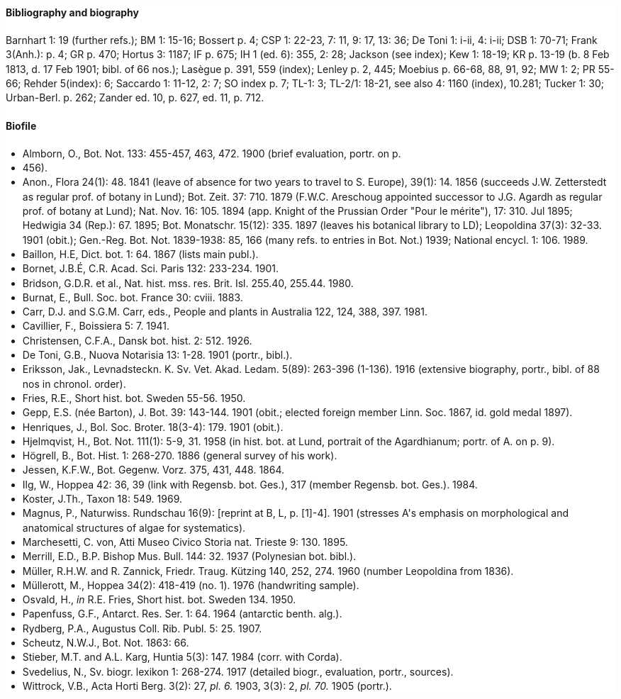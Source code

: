 #### Bibliography and biography

Barnhart 1: 19 (further refs.); BM 1: 15-16; Bossert p. 4; CSP 1: 22-23, 7: 11, 9: 17, 13: 36; De Toni 1: i-ii, 4: i-ii; DSB 1: 70-71; Frank 3(Anh.): p. 4; GR p. 470; Hortus 3: 1187; IF p. 675; IH 1 (ed. 6): 355, 2: 28; Jackson (see index); Kew 1: 18-19; KR p. 13-19 (b. 8 Feb 1813, d. 17 Feb 1901; bibl. of 66 nos.); Lasègue p. 391, 559 (index); Lenley p. 2, 445; Moebius p. 66-68, 88, 91, 92; MW 1: 2; PR 55-66; Rehder 5(index): 6; Saccardo 1: 11-12, 2: 7; SO index p. 7; TL-1: 3; TL-2/1: 18-21, see also 4: 1160 (index), 10.281; Tucker 1: 30; Urban-Berl. p. 262; Zander ed. 10, p. 627, ed. 11, p. 712.

#### Biofile

- Almborn, O., Bot. Not. 133: 455-457, 463, 472. 1900 (brief evaluation, portr. on p.
- 456).
- Anon., Flora 24(1): 48. 1841 (leave of absence for two years to travel to S. Europe), 39(1): 14. 1856 (succeeds J.W. Zetterstedt as regular prof. of botany in Lund); Bot. Zeit. 37: 710. 1879 (F.W.C. Areschoug appointed successor to J.G. Agardh as regular prof. of botany at Lund); Nat. Nov. 16: 105. 1894 (app. Knight of the Prussian Order "Pour le mérite"), 17: 310. Jul 1895; Hedwigia 34 (Rep.): 67. 1895; Bot. Monatschr. 15(12): 335. 1897 (leaves his botanical library to LD); Leopoldina 37(3): 32-33. 1901 (obit.); Gen.-Reg. Bot. Not. 1839-1938: 85, 166 (many refs. to entries in Bot. Not.) 1939; National encycl. 1: 106. 1989.
- Baillon, H.E, Dict. bot. 1: 64. 1867 (lists main publ.).
- Bornet, J.B.É, C.R. Acad. Sci. Paris 132: 233-234. 1901.
- Bridson, G.D.R. et al., Nat. hist. mss. res. Brit. Isl. 255.40, 255.44. 1980.
- Burnat, E., Bull. Soc. bot. France 30: cviii. 1883.
- Carr, D.J. and S.G.M. Carr, eds., People and plants in Australia 122, 124, 388, 397. 1981.
- Cavillier, F., Boissiera 5: 7. 1941.
- Christensen, C.F.A., Dansk bot. hist. 2: 512. 1926.
- De Toni, G.B., Nuova Notarisia 13: 1-28. 1901 (portr., bibl.).
- Eriksson, Jak., Levnadsteckn. K. Sv. Vet. Akad. Ledam. 5(89): 263-396 (1-136). 1916 (extensive biography, portr., bibl. of 88 nos in chronol. order).
- Fries, R.E., Short hist. bot. Sweden 55-56. 1950.
- Gepp, E.S. (née Barton), J. Bot. 39: 143-144. 1901 (obit.; elected foreign member Linn. Soc. 1867, id. gold medal 1897).
- Henriques, J., Bol. Soc. Broter. 18(3-4): 179. 1901 (obit.).
- Hjelmqvist, H., Bot. Not. 111(1): 5-9, 31. 1958 (in hist. bot. at Lund, portrait of the Agardhianum; portr. of A. on p. 9).
- Högrell, B., Bot. Hist. 1: 268-270. 1886 (general survey of his work).
- Jessen, K.F.W., Bot. Gegenw. Vorz. 375, 431, 448. 1864.
- Ilg, W., Hoppea 42: 36, 39 (link with Regensb. bot. Ges.), 317 (member Regensb. bot. Ges.). 1984.
- Koster, J.Th., Taxon 18: 549. 1969.
- Magnus, P., Naturwiss. Rundschau 16(9): \[reprint at B, L, p. \[1\]-4\]. 1901 (stresses A's emphasis on morphological and anatomical structures of algae for systematics).
- Marchesetti, C. von, Atti Museo Civico Storia nat. Trieste 9: 130. 1895.
- Merrill, E.D., B.P. Bishop Mus. Bull. 144: 32. 1937 (Polynesian bot. bibl.).
- Müller, R.H.W. and R. Zannick, Friedr. Traug. Kützing 140, 252, 274. 1960 (number Leopoldina from 1836).
- Müllerott, M., Hoppea 34(2): 418-419 (no. 1). 1976 (handwriting sample).
- Osvald, H., *in* R.E. Fries, Short hist. bot. Sweden 134. 1950.
- Papenfuss, G.F., Antarct. Res. Ser. 1: 64. 1964 (antarctic benth. alg.).
- Rydberg, P.A., Augustus Coll. Rib. Publ. 5: 25. 1907.
- Scheutz, N.W.J., Bot. Not. 1863: 66.
- Stieber, M.T. and A.L. Karg, Huntia 5(3): 147. 1984 (corr. with Corda).
- Svedelius, N., Sv. biogr. lexikon 1: 268-274. 1917 (detailed biogr., evaluation, portr., sources).
- Wittrock, V.B., Acta Horti Berg. 3(2): 27, *pl. 6.* 1903, 3(3): 2, *pl. 70.* 1905 (portr.).
